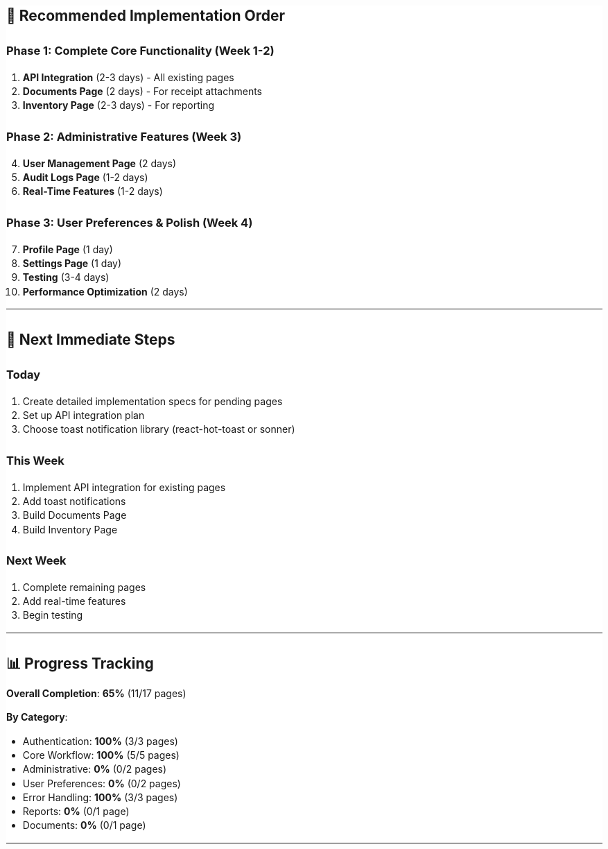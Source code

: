 ## 📅 Recommended Implementation Order

### Phase 1: Complete Core Functionality (Week 1-2)
1. **API Integration** (2-3 days) - All existing pages
2. **Documents Page** (2 days) - For receipt attachments
3. **Inventory Page** (2-3 days) - For reporting

### Phase 2: Administrative Features (Week 3)
4. **User Management Page** (2 days)
5. **Audit Logs Page** (1-2 days)
6. **Real-Time Features** (1-2 days)

### Phase 3: User Preferences & Polish (Week 4)
7. **Profile Page** (1 day)
8. **Settings Page** (1 day)
9. **Testing** (3-4 days)
10. **Performance Optimization** (2 days)

---

## 🎯 Next Immediate Steps

### Today
1. Create detailed implementation specs for pending pages
2. Set up API integration plan
3. Choose toast notification library (react-hot-toast or sonner)

### This Week
1. Implement API integration for existing pages
2. Add toast notifications
3. Build Documents Page
4. Build Inventory Page

### Next Week
1. Complete remaining pages
2. Add real-time features
3. Begin testing

---

## 📊 Progress Tracking

**Overall Completion**: **65%** (11/17 pages)

**By Category**:
- Authentication: **100%** (3/3 pages)
- Core Workflow: **100%** (5/5 pages)
- Administrative: **0%** (0/2 pages)
- User Preferences: **0%** (0/2 pages)
- Error Handling: **100%** (3/3 pages)
- Reports: **0%** (0/1 page)
- Documents: **0%** (0/1 page)

---